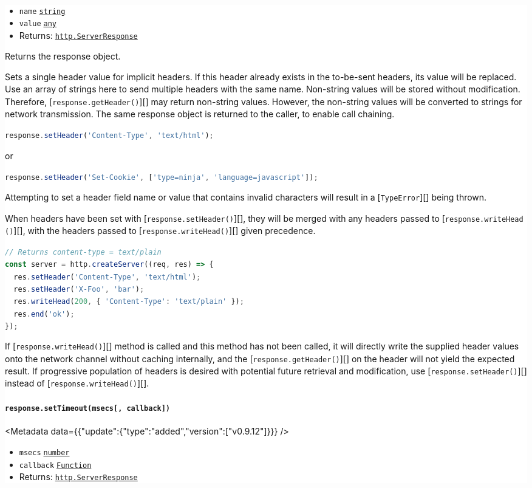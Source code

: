 * `name` [`string`](https://developer.mozilla.org/en-US/docs/Web/JavaScript/Data_structures#String_type)
* `value` [`any`](https://developer.mozilla.org/en-US/docs/Web/JavaScript/Data_structures#Data_types)
* Returns: [`http.ServerResponse`](/api/v16/http#httpserverresponse)

Returns the response object.

Sets a single header value for implicit headers. If this header already exists
in the to-be-sent headers, its value will be replaced. Use an array of strings
here to send multiple headers with the same name. Non-string values will be
stored without modification. Therefore, [`response.getHeader()`][] may return
non-string values. However, the non-string values will be converted to strings
for network transmission. The same response object is returned to the caller,
to enable call chaining.

```js
response.setHeader('Content-Type', 'text/html');
```

or

```js
response.setHeader('Set-Cookie', ['type=ninja', 'language=javascript']);
```

Attempting to set a header field name or value that contains invalid characters
will result in a [`TypeError`][] being thrown.

When headers have been set with [`response.setHeader()`][], they will be merged
with any headers passed to [`response.writeHead()`][], with the headers passed
to [`response.writeHead()`][] given precedence.

```js
// Returns content-type = text/plain
const server = http.createServer((req, res) => {
  res.setHeader('Content-Type', 'text/html');
  res.setHeader('X-Foo', 'bar');
  res.writeHead(200, { 'Content-Type': 'text/plain' });
  res.end('ok');
});
```

If [`response.writeHead()`][] method is called and this method has not been
called, it will directly write the supplied header values onto the network
channel without caching internally, and the [`response.getHeader()`][] on the
header will not yield the expected result. If progressive population of headers
is desired with potential future retrieval and modification, use
[`response.setHeader()`][] instead of [`response.writeHead()`][].

#### <DataTag tag="M" /> `response.setTimeout(msecs[, callback])`

<Metadata data={{"update":{"type":"added","version":["v0.9.12"]}}} />

* `msecs` [`number`](https://developer.mozilla.org/en-US/docs/Web/JavaScript/Data_structures#Number_type)
* `callback` [`Function`](https://developer.mozilla.org/en-US/docs/Web/JavaScript/Reference/Global_Objects/Function)
* Returns: [`http.ServerResponse`](/api/v16/http#httpserverresponse)
